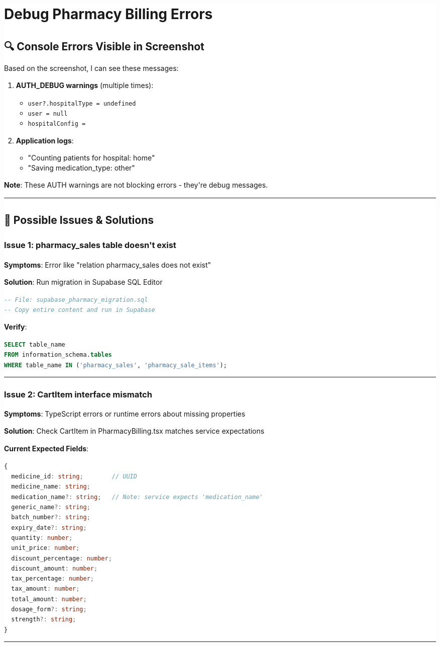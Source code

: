 # Debug Pharmacy Billing Errors

## 🔍 Console Errors Visible in Screenshot

Based on the screenshot, I can see these messages:

1. **AUTH_DEBUG warnings** (multiple times):
   - `user?.hospitalType = undefined`
   - `user = null`
   - `hospitalConfig =`

2. **Application logs**:
   - "Counting patients for hospital: home"
   - "Saving medication_type: other"

**Note**: These AUTH warnings are not blocking errors - they're debug messages.

---

## 🐛 Possible Issues & Solutions

### Issue 1: pharmacy_sales table doesn't exist
**Symptoms**: Error like "relation pharmacy_sales does not exist"

**Solution**: Run migration in Supabase SQL Editor
```sql
-- File: supabase_pharmacy_migration.sql
-- Copy entire content and run in Supabase
```

**Verify**:
```sql
SELECT table_name
FROM information_schema.tables
WHERE table_name IN ('pharmacy_sales', 'pharmacy_sale_items');
```

---

### Issue 2: CartItem interface mismatch
**Symptoms**: TypeScript errors or runtime errors about missing properties

**Solution**: Check CartItem in PharmacyBilling.tsx matches service expectations

**Current Expected Fields**:
```typescript
{
  medicine_id: string;        // UUID
  medicine_name: string;
  medication_name?: string;   // Note: service expects 'medication_name'
  generic_name?: string;
  batch_number?: string;
  expiry_date?: string;
  quantity: number;
  unit_price: number;
  discount_percentage: number;
  discount_amount: number;
  tax_percentage: number;
  tax_amount: number;
  total_amount: number;
  dosage_form?: string;
  strength?: string;
}
```

---